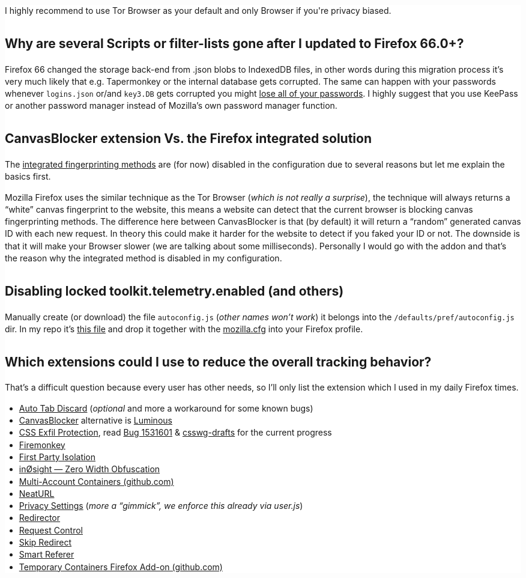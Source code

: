 
I highly recommend to use Tor Browser as your default and only Browser if you're privacy biased.


## Why are several Scripts or filter-lists gone after I updated to Firefox 66.0+?

Firefox 66 changed the storage back-end from .json blobs to IndexedDB files, in other words during this migration process it’s very much likely that e.g. Tapermonkey or the internal database gets corrupted. The same can happen with your passwords whenever `logins.json` or/and `key3.DB` gets corrupted you might [lose all of your passwords](https://support.mozilla.org/en-US/questions/1181868). I highly suggest that you use KeePass or another password manager instead of Mozilla’s own password manager function.


## CanvasBlocker extension Vs. the Firefox integrated solution

The [integrated fingerprinting methods](https://blog.mozilla.org/security/2020/01/07/firefox-72-fingerprinting/) are (for now) disabled in the configuration due to several reasons but let me explain the basics first.

Mozilla Firefox uses the similar technique as the Tor Browser (_which is not really a surprise_), the technique will always returns a “white” canvas fingerprint to the website, this means a website can detect that the current browser is blocking canvas fingerprinting methods. The difference here between CanvasBlocker is that (by default) it will return a “random” generated canvas ID with each new request. In theory this could make it harder for the website to detect if you faked your ID or not. The downside is that it will make your Browser slower (we are talking about some milliseconds). Personally I would go with the addon and that’s the reason why the integrated method is disabled in my configuration.


## Disabling locked toolkit.telemetry.enabled (and others)

Manually create (or download) the file `autoconfig.js` (_other names won’t work_) it belongs into the `/defaults/pref/autoconfig.js` dir. In my repo it’s [this file](https://github.com/CHEF-KOCH/FFCK/blob/master/user.js/autoconfig.js) and drop it together with the [mozilla.cfg](https://github.com/CHEF-KOCH/FFCK/blob/master/user.js/mozilla.cfg) into your Firefox profile.

## Which extensions could I use to reduce the overall tracking behavior?

That’s a difficult question because every user has other needs, so I’ll only list the extension which I used in my daily Firefox times.

* [Auto Tab Discard](https://addons.mozilla.org/en-US/firefox/addon/auto-tab-discard/) (_optional_ and more a workaround for some known bugs)
* [CanvasBlocker](https://addons.mozilla.org/firefox/addon/canvasblocker/) alternative is [Luminous](https://gbaptista.github.io/luminous/doc/en-US/)
* [CSS Exfil Protection](https://addons.mozilla.org/firefox/addon/css-exfil-protection/), read [Bug 1531601](https://bugzilla.mozilla.org/show_bug.cgi?id=1531601) & [csswg-drafts](https://github.com/w3c/csswg-drafts/issues/2339) for the current progress
* [Firemonkey](https://addons.mozilla.org/en-US/firefox/addon/firemonkey/)
* [First Party Isolation](https://addons.mozilla.org/en-US/firefox/addon/first-party-isolation/)
* [inØsight — Zero Width Obfuscation](https://addons.mozilla.org/en-US/firefox/addon/in0sight/)
* [Multi-Account Containers (github.com)](https://github.com/mozilla/multi-account-containers)
* [NeatURL](https://addons.mozilla.org/en-US/firefox/addon/neat-url/)
* [Privacy Settings](https://add0n.com/privacy-settings.html) (_more a “gimmick”, we enforce this already via user.js_)
* [Redirector](https://addons.mozilla.org/firefox/addon/redirector/)
* [Request Control](https://addons.mozilla.org/en-US/firefox/addon/requestcontrol)
* [Skip Redirect](https://addons.mozilla.org/firefox/addon/skip-redirect/)
* [Smart Referer](https://addons.mozilla.org/en-US/firefox/addon/smart-referer/)
* [Temporary Containers Firefox Add-on (github.com)](https://github.com/stoically/firefox-add-on-temporary-containers#readme)